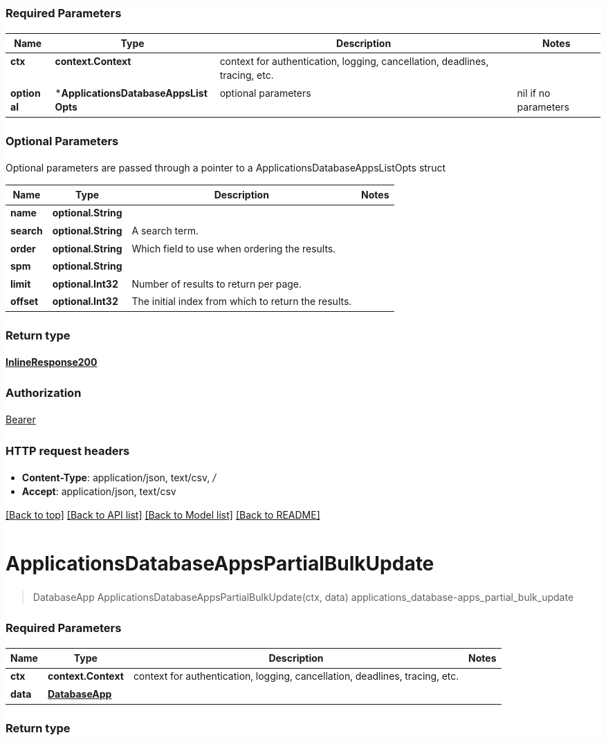 

### Required Parameters

Name | Type | Description  | Notes
------------- | ------------- | ------------- | -------------
 **ctx** | **context.Context** | context for authentication, logging, cancellation, deadlines, tracing, etc.
 **optional** | ***ApplicationsDatabaseAppsListOpts** | optional parameters | nil if no parameters

### Optional Parameters
Optional parameters are passed through a pointer to a ApplicationsDatabaseAppsListOpts struct

Name | Type | Description  | Notes
------------- | ------------- | ------------- | -------------
 **name** | **optional.String**|  | 
 **search** | **optional.String**| A search term. | 
 **order** | **optional.String**| Which field to use when ordering the results. | 
 **spm** | **optional.String**|  | 
 **limit** | **optional.Int32**| Number of results to return per page. | 
 **offset** | **optional.Int32**| The initial index from which to return the results. | 

### Return type

[**InlineResponse200**](inline_response_200.md)

### Authorization

[Bearer](../README.md#Bearer)

### HTTP request headers

 - **Content-Type**: application/json, text/csv, */*
 - **Accept**: application/json, text/csv

[[Back to top]](#) [[Back to API list]](../README.md#documentation-for-api-endpoints) [[Back to Model list]](../README.md#documentation-for-models) [[Back to README]](../README.md)

# **ApplicationsDatabaseAppsPartialBulkUpdate**
> DatabaseApp ApplicationsDatabaseAppsPartialBulkUpdate(ctx, data)
applications_database-apps_partial_bulk_update



### Required Parameters

Name | Type | Description  | Notes
------------- | ------------- | ------------- | -------------
 **ctx** | **context.Context** | context for authentication, logging, cancellation, deadlines, tracing, etc.
  **data** | [**DatabaseApp**](DatabaseApp.md)|  | 

### Return type
